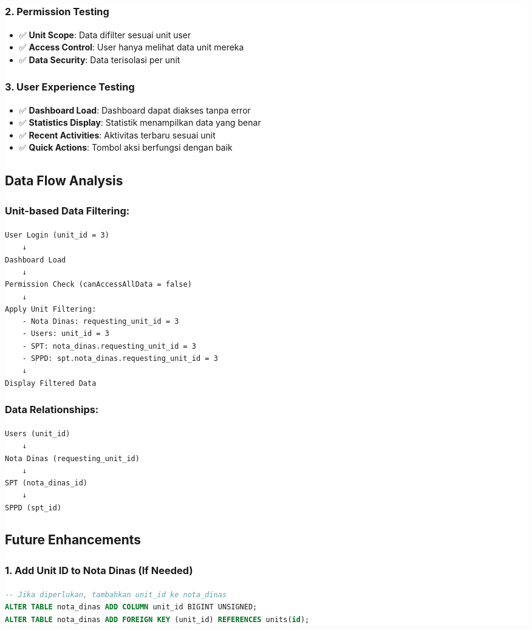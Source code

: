 ### **2. Permission Testing**
- ✅ **Unit Scope**: Data difilter sesuai unit user
- ✅ **Access Control**: User hanya melihat data unit mereka
- ✅ **Data Security**: Data terisolasi per unit

### **3. User Experience Testing**
- ✅ **Dashboard Load**: Dashboard dapat diakses tanpa error
- ✅ **Statistics Display**: Statistik menampilkan data yang benar
- ✅ **Recent Activities**: Aktivitas terbaru sesuai unit
- ✅ **Quick Actions**: Tombol aksi berfungsi dengan baik

## Data Flow Analysis

### **Unit-based Data Filtering:**
```
User Login (unit_id = 3)
    ↓
Dashboard Load
    ↓
Permission Check (canAccessAllData = false)
    ↓
Apply Unit Filtering:
    - Nota Dinas: requesting_unit_id = 3
    - Users: unit_id = 3
    - SPT: nota_dinas.requesting_unit_id = 3
    - SPPD: spt.nota_dinas.requesting_unit_id = 3
    ↓
Display Filtered Data
```

### **Data Relationships:**
```
Users (unit_id) 
    ↓
Nota Dinas (requesting_unit_id)
    ↓
SPT (nota_dinas_id)
    ↓
SPPD (spt_id)
```

## Future Enhancements

### **1. Add Unit ID to Nota Dinas (If Needed)**
```sql
-- Jika diperlukan, tambahkan unit_id ke nota_dinas
ALTER TABLE nota_dinas ADD COLUMN unit_id BIGINT UNSIGNED;
ALTER TABLE nota_dinas ADD FOREIGN KEY (unit_id) REFERENCES units(id);
```
